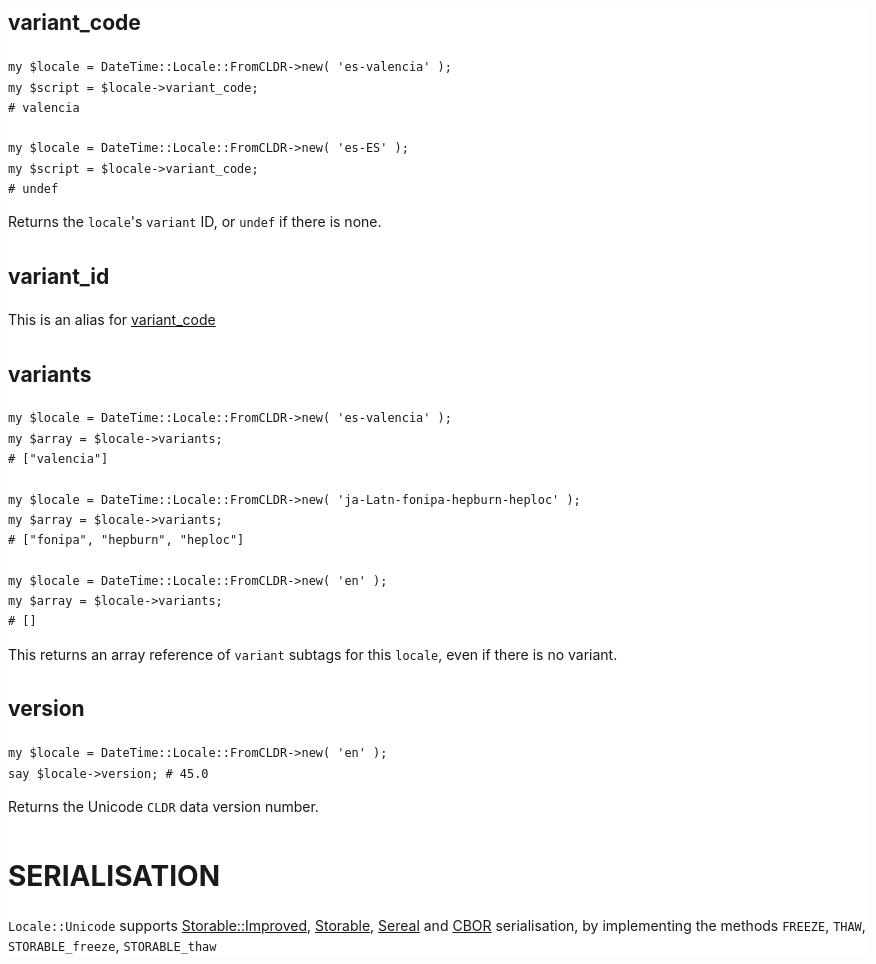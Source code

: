 ## variant\_code

    my $locale = DateTime::Locale::FromCLDR->new( 'es-valencia' );
    my $script = $locale->variant_code;
    # valencia

    my $locale = DateTime::Locale::FromCLDR->new( 'es-ES' );
    my $script = $locale->variant_code;
    # undef

Returns the `locale`'s `variant` ID, or `undef` if there is none.

## variant\_id

This is an alias for [variant\_code](#variant_code)

## variants

    my $locale = DateTime::Locale::FromCLDR->new( 'es-valencia' );
    my $array = $locale->variants;
    # ["valencia"]

    my $locale = DateTime::Locale::FromCLDR->new( 'ja-Latn-fonipa-hepburn-heploc' );
    my $array = $locale->variants;
    # ["fonipa", "hepburn", "heploc"]

    my $locale = DateTime::Locale::FromCLDR->new( 'en' );
    my $array = $locale->variants;
    # []

This returns an array reference of `variant` subtags for this `locale`, even if there is no variant.

## version

    my $locale = DateTime::Locale::FromCLDR->new( 'en' );
    say $locale->version; # 45.0

Returns the Unicode `CLDR` data version number.

# SERIALISATION

`Locale::Unicode` supports [Storable::Improved](https://metacpan.org/pod/Storable%3A%3AImproved), [Storable](https://metacpan.org/pod/Storable), [Sereal](https://metacpan.org/pod/Sereal) and [CBOR](https://metacpan.org/pod/CBOR%3A%3AXS) serialisation, by implementing the methods `FREEZE`, `THAW`, `STORABLE_freeze`, `STORABLE_thaw`
